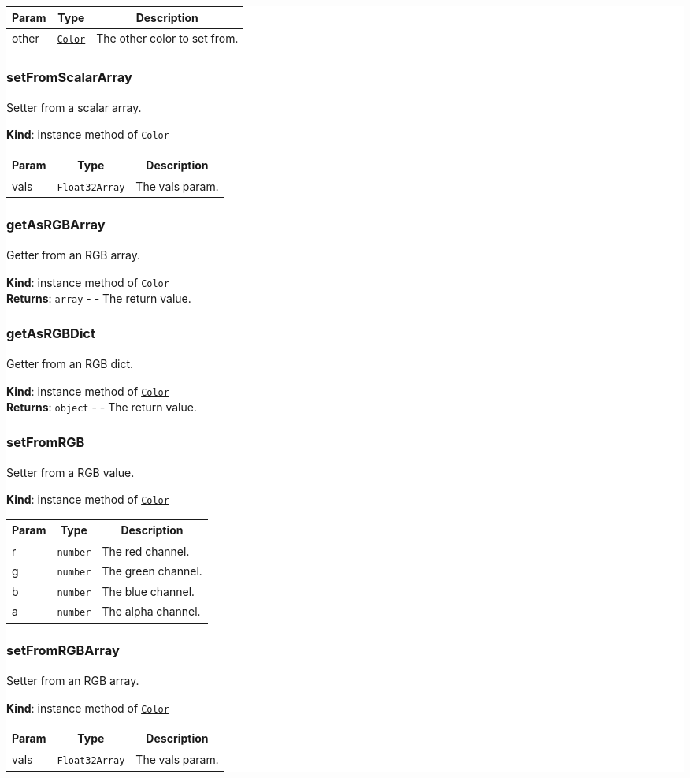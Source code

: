 | Param | Type | Description |
| --- | --- | --- |
| other | [<code>Color</code>](#Color) | The other color to set from. |

<a name="Color+setFromScalarArray"></a>

### setFromScalarArray
Setter from a scalar array.

**Kind**: instance method of [<code>Color</code>](#Color)  

| Param | Type | Description |
| --- | --- | --- |
| vals | <code>Float32Array</code> | The vals param. |

<a name="Color+getAsRGBArray"></a>

### getAsRGBArray
Getter from an RGB array.

**Kind**: instance method of [<code>Color</code>](#Color)  
**Returns**: <code>array</code> - - The return value.  
<a name="Color+getAsRGBDict"></a>

### getAsRGBDict
Getter from an RGB dict.

**Kind**: instance method of [<code>Color</code>](#Color)  
**Returns**: <code>object</code> - - The return value.  
<a name="Color+setFromRGB"></a>

### setFromRGB
Setter from a RGB value.

**Kind**: instance method of [<code>Color</code>](#Color)  

| Param | Type | Description |
| --- | --- | --- |
| r | <code>number</code> | The red channel. |
| g | <code>number</code> | The green channel. |
| b | <code>number</code> | The blue channel. |
| a | <code>number</code> | The alpha channel. |

<a name="Color+setFromRGBArray"></a>

### setFromRGBArray
Setter from an RGB array.

**Kind**: instance method of [<code>Color</code>](#Color)  

| Param | Type | Description |
| --- | --- | --- |
| vals | <code>Float32Array</code> | The vals param. |
